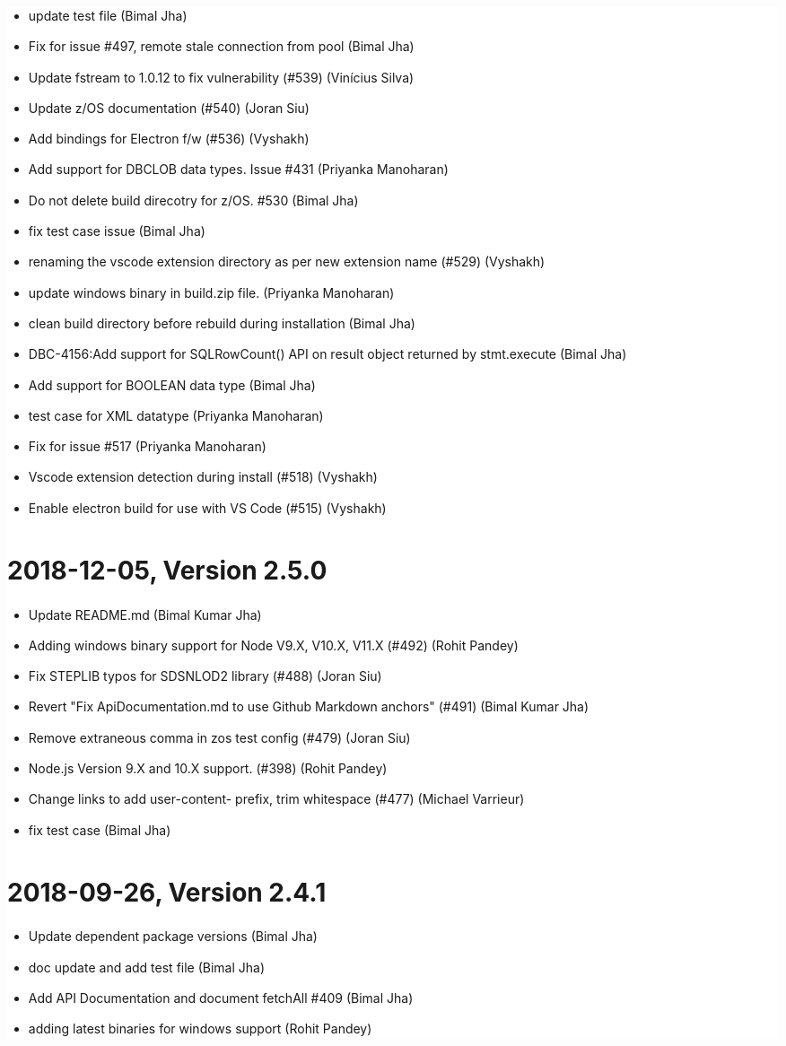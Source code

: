  * update test file (Bimal Jha)

 * Fix for issue #497, remote stale connection from pool (Bimal Jha)

 * Update fstream to 1.0.12 to fix vulnerability (#539) (Vinícius Silva)

 * Update z/OS documentation (#540) (Joran Siu)

 * Add bindings for Electron f/w (#536) (Vyshakh)

 * Add support for DBCLOB data types. Issue #431 (Priyanka Manoharan)

 * Do not delete build direcotry for z/OS. #530 (Bimal Jha)

 * fix test case issue (Bimal Jha)

 * renaming the vscode extension directory as per new extension name (#529) (Vyshakh)

 * update windows binary in build.zip file. (Priyanka Manoharan)

 * clean build directory before rebuild during installation (Bimal Jha)

 * DBC-4156:Add support for SQLRowCount() API on result object returned by stmt.execute (Bimal Jha)

 * Add support for BOOLEAN data type (Bimal Jha)

 * test case for XML datatype (Priyanka Manoharan)

 * Fix for issue #517 (Priyanka Manoharan)

 * Vscode extension detection during install (#518) (Vyshakh)

 * Enable electron build for use with VS Code (#515) (Vyshakh)


2018-12-05, Version 2.5.0
=========================

 * Update README.md (Bimal Kumar Jha)

 * Adding windows binary support for Node V9.X, V10.X, V11.X (#492) (Rohit Pandey)

 * Fix STEPLIB typos for SDSNLOD2 library (#488) (Joran Siu)

 * Revert "Fix ApiDocumentation.md to use Github Markdown anchors" (#491) (Bimal Kumar Jha)

 * Remove extraneous comma in zos test config (#479) (Joran Siu)

 * Node.js Version 9.X and 10.X support. (#398) (Rohit Pandey)

 * Change links to add user-content- prefix, trim whitespace (#477) (Michael Varrieur)

 * fix test case (Bimal Jha)


2018-09-26, Version 2.4.1
=========================

 * Update dependent package versions (Bimal Jha)

 * doc update and add test file (Bimal Jha)

 * Add API Documentation and document fetchAll #409 (Bimal Jha)

 * adding latest binaries for windows support (Rohit Pandey)

